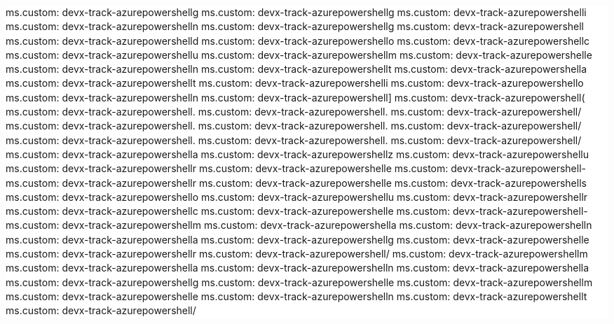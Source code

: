 ms.custom: devx-track-azurepowershellg 
ms.custom: devx-track-azurepowershellg 
ms.custom: devx-track-azurepowershelli 
ms.custom: devx-track-azurepowershelln 
ms.custom: devx-track-azurepowershellg 
ms.custom: devx-track-azurepowershell  
ms.custom: devx-track-azurepowershelld 
ms.custom: devx-track-azurepowershello 
ms.custom: devx-track-azurepowershellc 
ms.custom: devx-track-azurepowershellu 
ms.custom: devx-track-azurepowershellm 
ms.custom: devx-track-azurepowershelle 
ms.custom: devx-track-azurepowershelln 
ms.custom: devx-track-azurepowershellt 
ms.custom: devx-track-azurepowershella 
ms.custom: devx-track-azurepowershellt 
ms.custom: devx-track-azurepowershelli 
ms.custom: devx-track-azurepowershello 
ms.custom: devx-track-azurepowershelln 
ms.custom: devx-track-azurepowershell] 
ms.custom: devx-track-azurepowershell( 
ms.custom: devx-track-azurepowershell. 
ms.custom: devx-track-azurepowershell. 
ms.custom: devx-track-azurepowershell/ 
ms.custom: devx-track-azurepowershell. 
ms.custom: devx-track-azurepowershell. 
ms.custom: devx-track-azurepowershell/ 
ms.custom: devx-track-azurepowershell. 
ms.custom: devx-track-azurepowershell. 
ms.custom: devx-track-azurepowershell/ 
ms.custom: devx-track-azurepowershella 
ms.custom: devx-track-azurepowershellz 
ms.custom: devx-track-azurepowershellu 
ms.custom: devx-track-azurepowershellr 
ms.custom: devx-track-azurepowershelle 
ms.custom: devx-track-azurepowershell- 
ms.custom: devx-track-azurepowershellr 
ms.custom: devx-track-azurepowershelle 
ms.custom: devx-track-azurepowershells 
ms.custom: devx-track-azurepowershello 
ms.custom: devx-track-azurepowershellu 
ms.custom: devx-track-azurepowershellr 
ms.custom: devx-track-azurepowershellc 
ms.custom: devx-track-azurepowershelle 
ms.custom: devx-track-azurepowershell- 
ms.custom: devx-track-azurepowershellm 
ms.custom: devx-track-azurepowershella 
ms.custom: devx-track-azurepowershelln 
ms.custom: devx-track-azurepowershella 
ms.custom: devx-track-azurepowershellg 
ms.custom: devx-track-azurepowershelle 
ms.custom: devx-track-azurepowershellr 
ms.custom: devx-track-azurepowershell/ 
ms.custom: devx-track-azurepowershellm 
ms.custom: devx-track-azurepowershella 
ms.custom: devx-track-azurepowershelln 
ms.custom: devx-track-azurepowershella 
ms.custom: devx-track-azurepowershellg 
ms.custom: devx-track-azurepowershelle 
ms.custom: devx-track-azurepowershellm 
ms.custom: devx-track-azurepowershelle 
ms.custom: devx-track-azurepowershelln 
ms.custom: devx-track-azurepowershellt 
ms.custom: devx-track-azurepowershell/ 